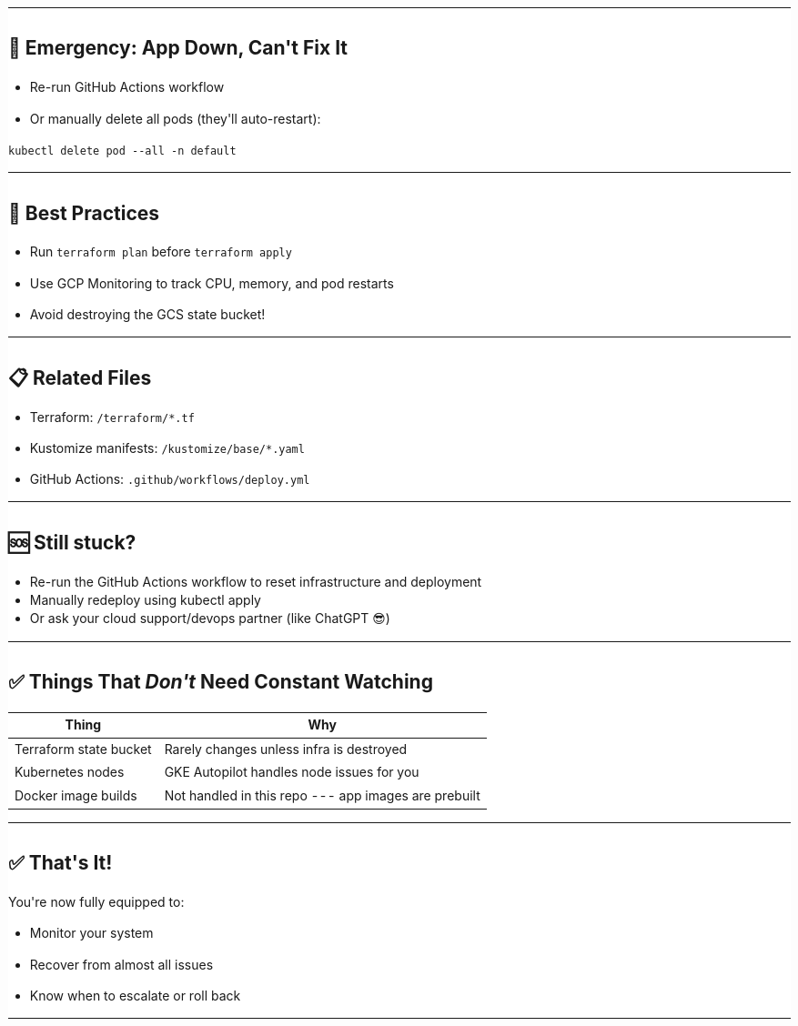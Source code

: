 * * * * *

🧯 Emergency: App Down, Can't Fix It
------------------------------------

-   Re-run GitHub Actions workflow

-   Or manually delete all pods (they'll auto-restart):

`kubectl delete pod --all -n default`

* * * * *

🧠 Best Practices
------------------

-   Run `terraform plan` before `terraform apply`

-   Use GCP Monitoring to track CPU, memory, and pod restarts

-   Avoid destroying the GCS state bucket!

* * * * *

📋 Related Files
----------------

-   Terraform: `/terraform/*.tf`

-   Kustomize manifests: `/kustomize/base/*.yaml`

-   GitHub Actions: `.github/workflows/deploy.yml`

* * * * *

🆘 Still stuck?
---------------

-   Re-run the GitHub Actions workflow to reset infrastructure and deployment
-   Manually redeploy using kubectl apply
-   Or ask your cloud support/devops partner (like ChatGPT 😎)

* * * * *

✅ Things That *Don't* Need Constant Watching
--------------------------------------------

| Thing | Why |
| --- | --- |
| Terraform state bucket | Rarely changes unless infra is destroyed |
| Kubernetes nodes | GKE Autopilot handles node issues for you |
| Docker image builds | Not handled in this repo --- app images are prebuilt |

* * * * *

✅ That's It!
------------

You're now fully equipped to:

-   Monitor your system

-   Recover from almost all issues

-   Know when to escalate or roll back

* * * * *